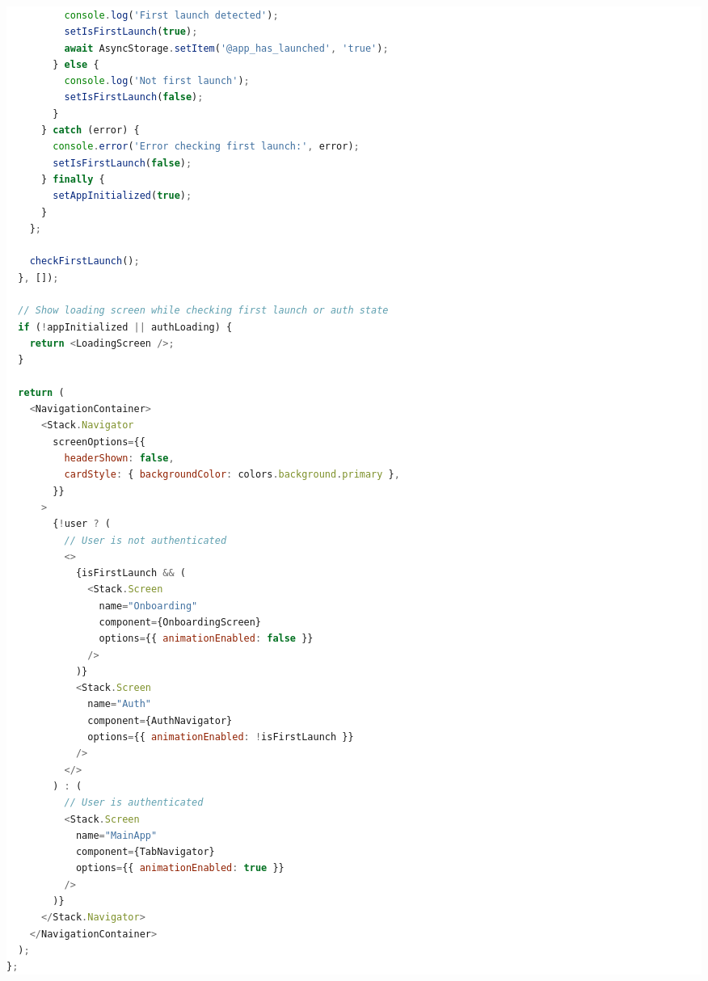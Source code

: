 ```javascript
          console.log('First launch detected');
          setIsFirstLaunch(true);
          await AsyncStorage.setItem('@app_has_launched', 'true');
        } else {
          console.log('Not first launch');
          setIsFirstLaunch(false);
        }
      } catch (error) {
        console.error('Error checking first launch:', error);
        setIsFirstLaunch(false);
      } finally {
        setAppInitialized(true);
      }
    };

    checkFirstLaunch();
  }, []);

  // Show loading screen while checking first launch or auth state
  if (!appInitialized || authLoading) {
    return <LoadingScreen />;
  }

  return (
    <NavigationContainer>
      <Stack.Navigator
        screenOptions={{
          headerShown: false,
          cardStyle: { backgroundColor: colors.background.primary },
        }}
      >
        {!user ? (
          // User is not authenticated
          <>
            {isFirstLaunch && (
              <Stack.Screen
                name="Onboarding"
                component={OnboardingScreen}
                options={{ animationEnabled: false }}
              />
            )}
            <Stack.Screen
              name="Auth"
              component={AuthNavigator}
              options={{ animationEnabled: !isFirstLaunch }}
            />
          </>
        ) : (
          // User is authenticated
          <Stack.Screen
            name="MainApp"
            component={TabNavigator}
            options={{ animationEnabled: true }}
          />
        )}
      </Stack.Navigator>
    </NavigationContainer>
  );
};
```
